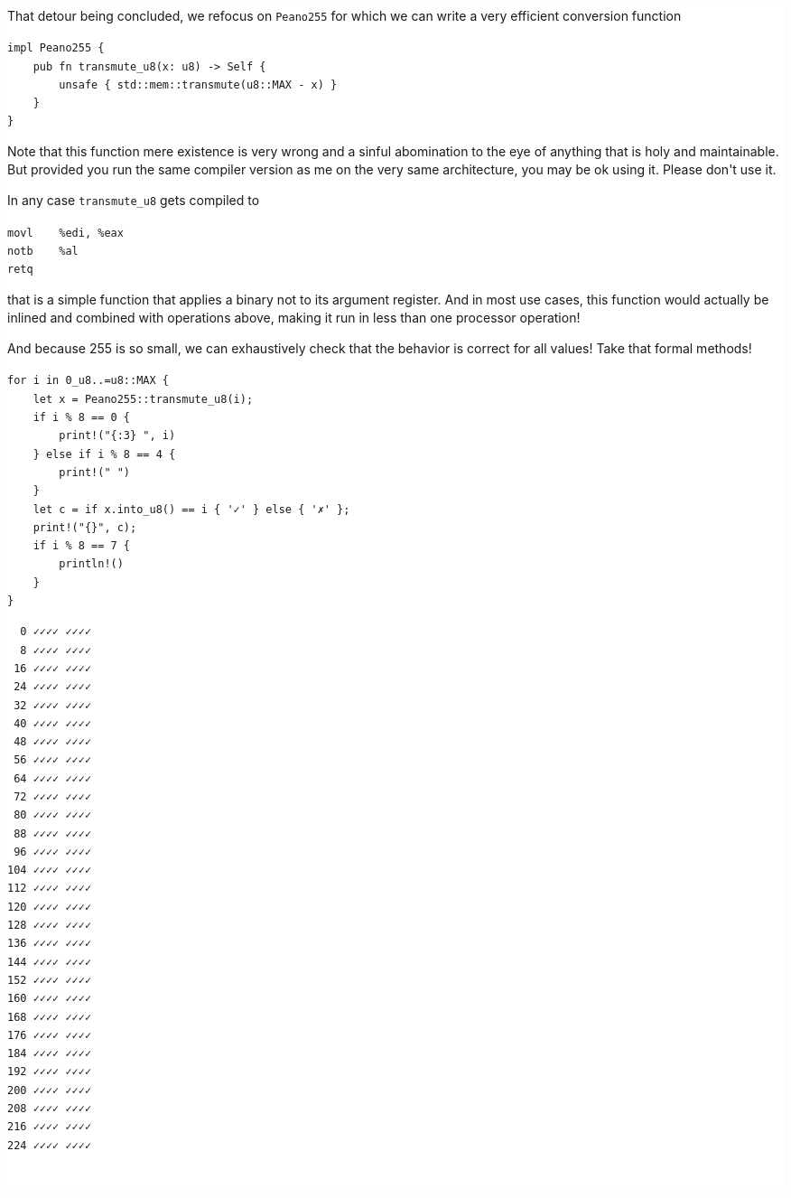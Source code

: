 <p>That detour being concluded, we refocus on <code>Peano255</code> for which we can write a very efficient conversion function</p>
<pre><code class="language-rust">impl Peano255 {
    pub fn transmute_u8(x: u8) -&gt; Self {
        unsafe { std::mem::transmute(u8::MAX - x) }
    }
}
</code></pre>
<p>Note that this function mere existence is very wrong and a sinful abomination to the eye of anything that is holy and maintainable. But provided you run the same compiler version as me on the very same architecture, you may be ok using it. Please don't use it.</p>
<p>In any case <code>transmute_u8</code> gets compiled to</p>
<pre><code>movl    %edi, %eax
notb    %al
retq
</code></pre>
<p>that is a simple function that applies a binary not to its argument register. And in most use cases, this function would actually be inlined and combined with operations above, making it run in less than one processor operation!</p>
<p>And because 255 is so small, we can exhaustively check that the behavior is correct for all values! Take that formal methods!</p>
<pre><code class="language-rust">for i in 0_u8..=u8::MAX {
    let x = Peano255::transmute_u8(i);
    if i % 8 == 0 {
        print!("{:3} ", i)
    } else if i % 8 == 4 {
        print!(" ")
    }
    let c = if x.into_u8() == i { '✓' } else { '✗' };
    print!("{}", c);
    if i % 8 == 7 {
        println!()
    }
}
</code></pre>
<pre><code>  0 ✓✓✓✓ ✓✓✓✓
  8 ✓✓✓✓ ✓✓✓✓
 16 ✓✓✓✓ ✓✓✓✓
 24 ✓✓✓✓ ✓✓✓✓
 32 ✓✓✓✓ ✓✓✓✓
 40 ✓✓✓✓ ✓✓✓✓
 48 ✓✓✓✓ ✓✓✓✓
 56 ✓✓✓✓ ✓✓✓✓
 64 ✓✓✓✓ ✓✓✓✓
 72 ✓✓✓✓ ✓✓✓✓
 80 ✓✓✓✓ ✓✓✓✓
 88 ✓✓✓✓ ✓✓✓✓
 96 ✓✓✓✓ ✓✓✓✓
104 ✓✓✓✓ ✓✓✓✓
112 ✓✓✓✓ ✓✓✓✓
120 ✓✓✓✓ ✓✓✓✓
128 ✓✓✓✓ ✓✓✓✓
136 ✓✓✓✓ ✓✓✓✓
144 ✓✓✓✓ ✓✓✓✓
152 ✓✓✓✓ ✓✓✓✓
160 ✓✓✓✓ ✓✓✓✓
168 ✓✓✓✓ ✓✓✓✓
176 ✓✓✓✓ ✓✓✓✓
184 ✓✓✓✓ ✓✓✓✓
192 ✓✓✓✓ ✓✓✓✓
200 ✓✓✓✓ ✓✓✓✓
208 ✓✓✓✓ ✓✓✓✓
216 ✓✓✓✓ ✓✓✓✓
224 ✓✓✓✓ ✓✓✓✓